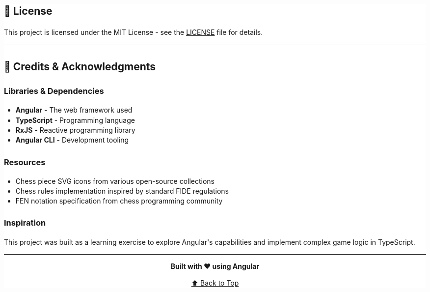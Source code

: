 ## 📄 License

This project is licensed under the MIT License - see the [LICENSE](LICENSE) file for details.

---

## 🙏 Credits & Acknowledgments

### Libraries & Dependencies
- **Angular** - The web framework used
- **TypeScript** - Programming language
- **RxJS** - Reactive programming library
- **Angular CLI** - Development tooling

### Resources
- Chess piece SVG icons from various open-source collections
- Chess rules implementation inspired by standard FIDE regulations
- FEN notation specification from chess programming community

### Inspiration
This project was built as a learning exercise to explore Angular's capabilities and implement complex game logic in TypeScript.

---

<div align="center">

**Built with ❤️ using Angular**

[⬆ Back to Top](#-angular-chess-game)

</div>
